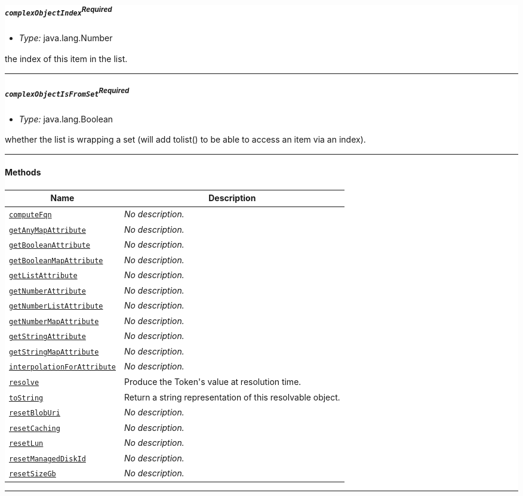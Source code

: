 
##### `complexObjectIndex`<sup>Required</sup> <a name="complexObjectIndex" id="@cdktf/provider-azurestack.image.ImageDataDiskOutputReference.Initializer.parameter.complexObjectIndex"></a>

- *Type:* java.lang.Number

the index of this item in the list.

---

##### `complexObjectIsFromSet`<sup>Required</sup> <a name="complexObjectIsFromSet" id="@cdktf/provider-azurestack.image.ImageDataDiskOutputReference.Initializer.parameter.complexObjectIsFromSet"></a>

- *Type:* java.lang.Boolean

whether the list is wrapping a set (will add tolist() to be able to access an item via an index).

---

#### Methods <a name="Methods" id="Methods"></a>

| **Name** | **Description** |
| --- | --- |
| <code><a href="#@cdktf/provider-azurestack.image.ImageDataDiskOutputReference.computeFqn">computeFqn</a></code> | *No description.* |
| <code><a href="#@cdktf/provider-azurestack.image.ImageDataDiskOutputReference.getAnyMapAttribute">getAnyMapAttribute</a></code> | *No description.* |
| <code><a href="#@cdktf/provider-azurestack.image.ImageDataDiskOutputReference.getBooleanAttribute">getBooleanAttribute</a></code> | *No description.* |
| <code><a href="#@cdktf/provider-azurestack.image.ImageDataDiskOutputReference.getBooleanMapAttribute">getBooleanMapAttribute</a></code> | *No description.* |
| <code><a href="#@cdktf/provider-azurestack.image.ImageDataDiskOutputReference.getListAttribute">getListAttribute</a></code> | *No description.* |
| <code><a href="#@cdktf/provider-azurestack.image.ImageDataDiskOutputReference.getNumberAttribute">getNumberAttribute</a></code> | *No description.* |
| <code><a href="#@cdktf/provider-azurestack.image.ImageDataDiskOutputReference.getNumberListAttribute">getNumberListAttribute</a></code> | *No description.* |
| <code><a href="#@cdktf/provider-azurestack.image.ImageDataDiskOutputReference.getNumberMapAttribute">getNumberMapAttribute</a></code> | *No description.* |
| <code><a href="#@cdktf/provider-azurestack.image.ImageDataDiskOutputReference.getStringAttribute">getStringAttribute</a></code> | *No description.* |
| <code><a href="#@cdktf/provider-azurestack.image.ImageDataDiskOutputReference.getStringMapAttribute">getStringMapAttribute</a></code> | *No description.* |
| <code><a href="#@cdktf/provider-azurestack.image.ImageDataDiskOutputReference.interpolationForAttribute">interpolationForAttribute</a></code> | *No description.* |
| <code><a href="#@cdktf/provider-azurestack.image.ImageDataDiskOutputReference.resolve">resolve</a></code> | Produce the Token's value at resolution time. |
| <code><a href="#@cdktf/provider-azurestack.image.ImageDataDiskOutputReference.toString">toString</a></code> | Return a string representation of this resolvable object. |
| <code><a href="#@cdktf/provider-azurestack.image.ImageDataDiskOutputReference.resetBlobUri">resetBlobUri</a></code> | *No description.* |
| <code><a href="#@cdktf/provider-azurestack.image.ImageDataDiskOutputReference.resetCaching">resetCaching</a></code> | *No description.* |
| <code><a href="#@cdktf/provider-azurestack.image.ImageDataDiskOutputReference.resetLun">resetLun</a></code> | *No description.* |
| <code><a href="#@cdktf/provider-azurestack.image.ImageDataDiskOutputReference.resetManagedDiskId">resetManagedDiskId</a></code> | *No description.* |
| <code><a href="#@cdktf/provider-azurestack.image.ImageDataDiskOutputReference.resetSizeGb">resetSizeGb</a></code> | *No description.* |

---